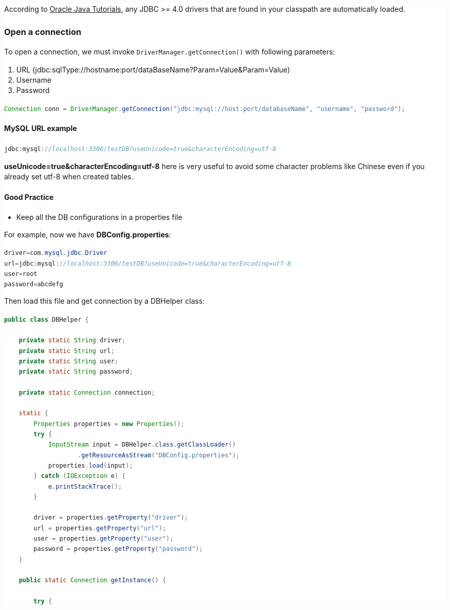 According to [Oracle Java Tutorials](http://docs.oracle.com/javase/tutorial/jdbc/basics/connecting.html), any JDBC >= 4.0 drivers that are found in your classpath are automatically loaded.

### Open a connection

To open a connection, we must invoke `DriverManager.getConnection()` with following parameters:

1. URL (jdbc:sqlType://hostname:port/dataBaseName?Param=Value&Param=Value)
2. Username
3. Password

```java
Connection conn = DriverManager.getConnection("jdbc:mysql://host:port/databaseName", "username", "password");
```

#### MySQL URL example

```java
jdbc:mysql://localhost:3306/testDB?useUnicode=true&characterEncoding=utf-8
```

**useUnicode=true&characterEncoding=utf-8** here is very useful to avoid some character problems like Chinese even if you already set utf-8 when created tables.

#### Good Practice

* Keep all the DB configurations in a properties file

For example, now we have **DBConfig.properties**:

```java
driver=com.mysql.jdbc.Driver
url=jdbc:mysql://localhost:3306/testDB?useUnicode=true&characterEncoding=utf-8
user=root
password=abcdefg
```

Then load this file and get connection by a DBHelper class:

```java
public class DBHelper {
	
	private static String driver;
	private static String url;
	private static String user;
	private static String password;
	
	private static Connection connection;
	
	static {
		Properties properties = new Properties();
		try {
			InputStream input = DBHelper.class.getClassLoader()
					.getResourceAsStream("DBConfig.properties");
			properties.load(input);
		} catch (IOException e) {
			e.printStackTrace();
		}
		
		driver = properties.getProperty("driver");
		url = properties.getProperty("url");
		user = properties.getProperty("user");
		password = properties.getProperty("password");
	}
	
	public static Connection getInstance() {
		
		try {
```